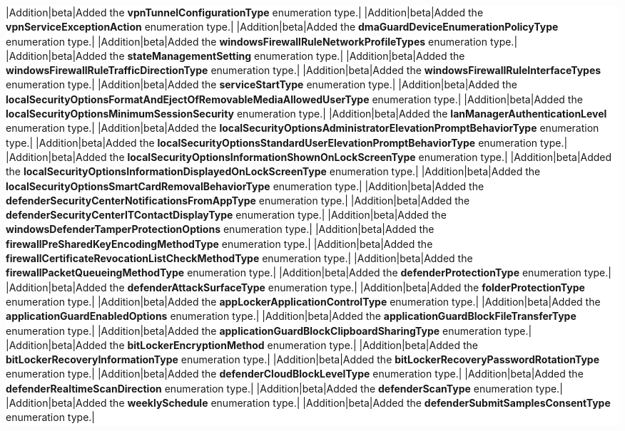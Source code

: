|Addition|beta|Added the **vpnTunnelConfigurationType** enumeration type.|
|Addition|beta|Added the **vpnServiceExceptionAction** enumeration type.|
|Addition|beta|Added the **dmaGuardDeviceEnumerationPolicyType** enumeration type.|
|Addition|beta|Added the **windowsFirewallRuleNetworkProfileTypes** enumeration type.|
|Addition|beta|Added the **stateManagementSetting** enumeration type.|
|Addition|beta|Added the **windowsFirewallRuleTrafficDirectionType** enumeration type.|
|Addition|beta|Added the **windowsFirewallRuleInterfaceTypes** enumeration type.|
|Addition|beta|Added the **serviceStartType** enumeration type.|
|Addition|beta|Added the **localSecurityOptionsFormatAndEjectOfRemovableMediaAllowedUserType** enumeration type.|
|Addition|beta|Added the **localSecurityOptionsMinimumSessionSecurity** enumeration type.|
|Addition|beta|Added the **lanManagerAuthenticationLevel** enumeration type.|
|Addition|beta|Added the **localSecurityOptionsAdministratorElevationPromptBehaviorType** enumeration type.|
|Addition|beta|Added the **localSecurityOptionsStandardUserElevationPromptBehaviorType** enumeration type.|
|Addition|beta|Added the **localSecurityOptionsInformationShownOnLockScreenType** enumeration type.|
|Addition|beta|Added the **localSecurityOptionsInformationDisplayedOnLockScreenType** enumeration type.|
|Addition|beta|Added the **localSecurityOptionsSmartCardRemovalBehaviorType** enumeration type.|
|Addition|beta|Added the **defenderSecurityCenterNotificationsFromAppType** enumeration type.|
|Addition|beta|Added the **defenderSecurityCenterITContactDisplayType** enumeration type.|
|Addition|beta|Added the **windowsDefenderTamperProtectionOptions** enumeration type.|
|Addition|beta|Added the **firewallPreSharedKeyEncodingMethodType** enumeration type.|
|Addition|beta|Added the **firewallCertificateRevocationListCheckMethodType** enumeration type.|
|Addition|beta|Added the **firewallPacketQueueingMethodType** enumeration type.|
|Addition|beta|Added the **defenderProtectionType** enumeration type.|
|Addition|beta|Added the **defenderAttackSurfaceType** enumeration type.|
|Addition|beta|Added the **folderProtectionType** enumeration type.|
|Addition|beta|Added the **appLockerApplicationControlType** enumeration type.|
|Addition|beta|Added the **applicationGuardEnabledOptions** enumeration type.|
|Addition|beta|Added the **applicationGuardBlockFileTransferType** enumeration type.|
|Addition|beta|Added the **applicationGuardBlockClipboardSharingType** enumeration type.|
|Addition|beta|Added the **bitLockerEncryptionMethod** enumeration type.|
|Addition|beta|Added the **bitLockerRecoveryInformationType** enumeration type.|
|Addition|beta|Added the **bitLockerRecoveryPasswordRotationType** enumeration type.|
|Addition|beta|Added the **defenderCloudBlockLevelType** enumeration type.|
|Addition|beta|Added the **defenderRealtimeScanDirection** enumeration type.|
|Addition|beta|Added the **defenderScanType** enumeration type.|
|Addition|beta|Added the **weeklySchedule** enumeration type.|
|Addition|beta|Added the **defenderSubmitSamplesConsentType** enumeration type.|
